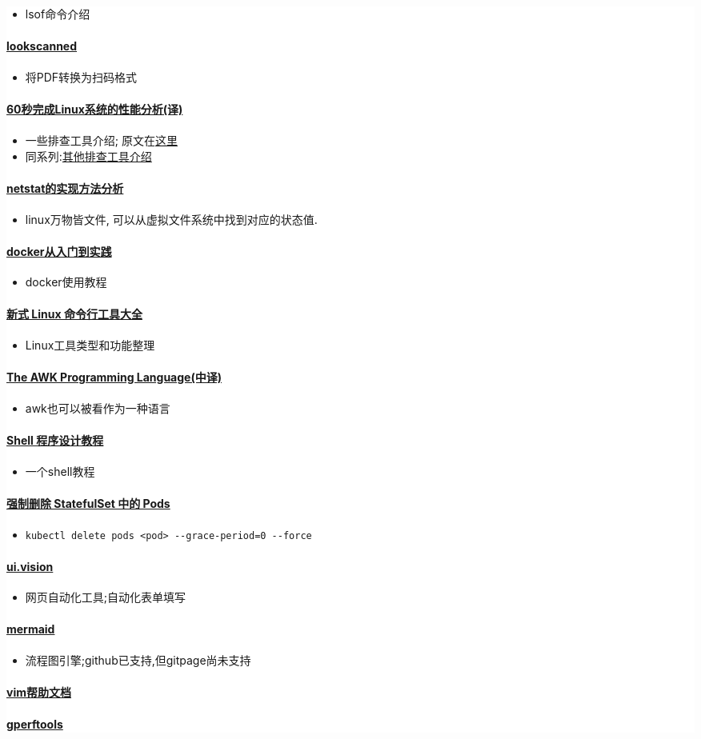 * lsof命令介绍

#### [lookscanned](https://github.com/rwv/lookscanned.io)

* 将PDF转换为扫码格式

#### [60秒完成Linux系统的性能分析(译)](https://jeremyxu2010.github.io/2019/12/60%E7%A7%92%E5%AE%8C%E6%88%90linux%E7%B3%BB%E7%BB%9F%E7%9A%84%E6%80%A7%E8%83%BD%E5%88%86%E6%9E%90%E8%AF%91/#heading)

* 一些排查工具介绍; 原文在[这里](https://netflixtechblog.com/linux-performance-analysis-in-60-000-milliseconds-accc10403c55)
* 同系列:[其他排查工具介绍](https://netflixtechblog.com/netflix-at-velocity-2015-linux-performance-tools-51964ddb81cf)

#### [netstat的实现方法分析](http://jialeicui.github.io/blog/netstat.html)

* linux万物皆文件, 可以从虚拟文件系统中找到对应的状态值.

#### [docker从入门到实践](https://yeasy.gitbook.io/docker_practice/)

* docker使用教程

#### [新式 Linux 命令行工具大全](https://linux.cn/article-14488-1.html?utm_source=rss&utm_medium=rss)

* Linux工具类型和功能整理

#### [The AWK Programming Language(中译)](github.com/wuzhouhui/awk)

* awk也可以被看作为一种语言

#### [Shell 程序设计教程](http://kuanghy.github.io/shell-tutorial/)

* 一个shell教程

#### [强制删除 StatefulSet 中的 Pods](https://kubernetes.io/zh/docs/tasks/run-application/force-delete-stateful-set-pod/)

* ```kubectl delete pods <pod> --grace-period=0 --force```

#### [ui.vision](https://ui.vision/)

* 网页自动化工具;自动化表单填写

#### [mermaid](https://github.com/mermaid-js/mermaid)

* 流程图引擎;github已支持,但gitpage尚未支持

#### [vim帮助文档](https://yianwillis.github.io/vimcdoc/doc/help.html)
#### [gperftools](https://luyuhuang.tech/2022/04/10/gperftools.html)
